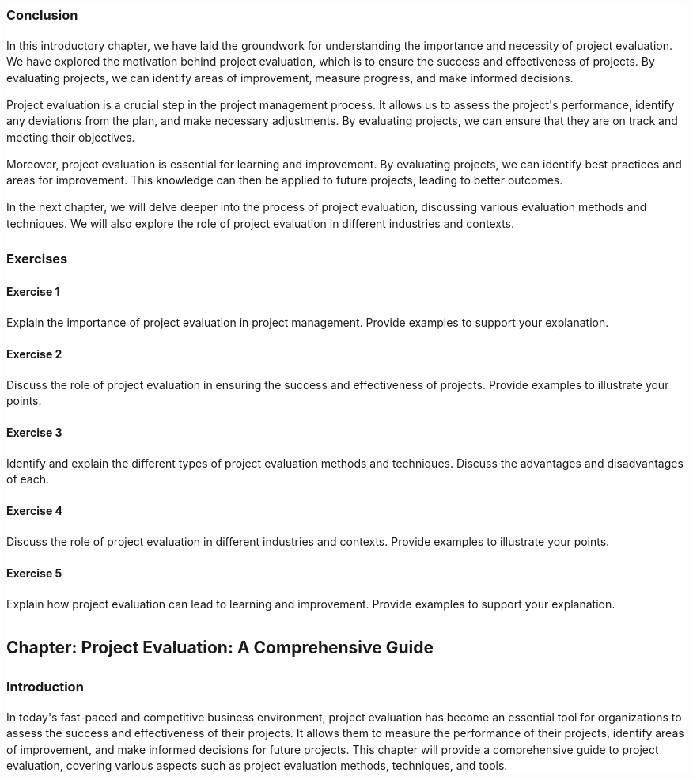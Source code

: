 
### Conclusion

In this introductory chapter, we have laid the groundwork for understanding the importance and necessity of project evaluation. We have explored the motivation behind project evaluation, which is to ensure the success and effectiveness of projects. By evaluating projects, we can identify areas of improvement, measure progress, and make informed decisions.

Project evaluation is a crucial step in the project management process. It allows us to assess the project's performance, identify any deviations from the plan, and make necessary adjustments. By evaluating projects, we can ensure that they are on track and meeting their objectives.

Moreover, project evaluation is essential for learning and improvement. By evaluating projects, we can identify best practices and areas for improvement. This knowledge can then be applied to future projects, leading to better outcomes.

In the next chapter, we will delve deeper into the process of project evaluation, discussing various evaluation methods and techniques. We will also explore the role of project evaluation in different industries and contexts.

### Exercises

#### Exercise 1
Explain the importance of project evaluation in project management. Provide examples to support your explanation.

#### Exercise 2
Discuss the role of project evaluation in ensuring the success and effectiveness of projects. Provide examples to illustrate your points.

#### Exercise 3
Identify and explain the different types of project evaluation methods and techniques. Discuss the advantages and disadvantages of each.

#### Exercise 4
Discuss the role of project evaluation in different industries and contexts. Provide examples to illustrate your points.

#### Exercise 5
Explain how project evaluation can lead to learning and improvement. Provide examples to support your explanation.


## Chapter: Project Evaluation: A Comprehensive Guide

### Introduction

In today's fast-paced and competitive business environment, project evaluation has become an essential tool for organizations to assess the success and effectiveness of their projects. It allows them to measure the performance of their projects, identify areas of improvement, and make informed decisions for future projects. This chapter will provide a comprehensive guide to project evaluation, covering various aspects such as project evaluation methods, techniques, and tools.

